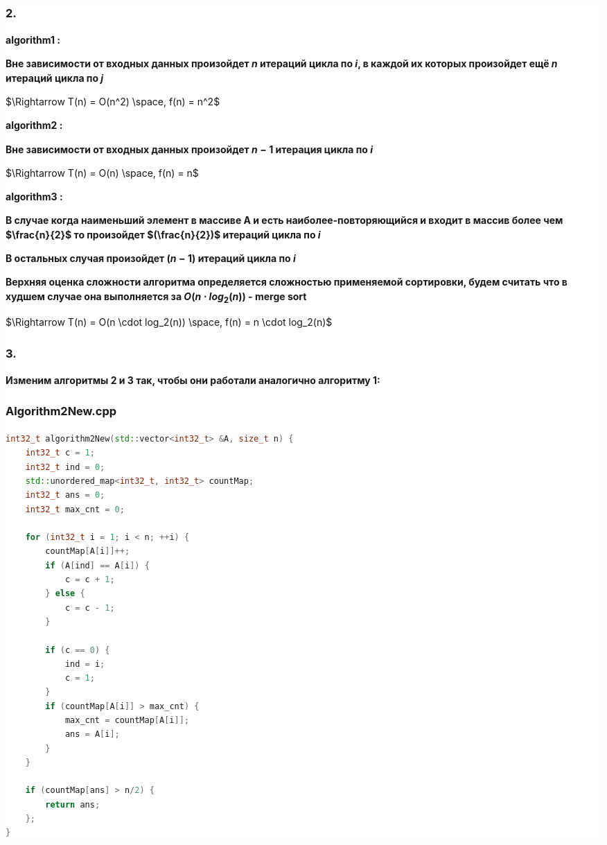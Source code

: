 
### 2.

**algorithm1 :**

**Вне зависимости от входных данных произойдет $n$ итераций цикла по $i$, в каждой их которых произойдет ещё $n$ итераций цикла по $j$**

$\Rightarrow T(n) = O(n^2) \space, f(n) = n^2$

**algorithm2 :**

**Вне зависимости от входных данных произойдет $n-1$ итерация цикла по $i$**

$\Rightarrow T(n) = O(n) \space, f(n) = n$

**algorithm3 :**

**В случае когда наименьший элемент в массиве A и есть наиболее-повторяющийся и входит в массив более чем $\frac{n}{2}$ то произойдет $(\frac{n}{2})$ итераций цикла по $i$**

**В остальных случая произойдет $(n - 1)$ итераций цикла по $i$**

**Верхняя оценка сложности алгоритма определяется сложностью применяемой сортировки, будем считать что в худшем случае она выполняется за $O(n \cdot log_2(n))$ - merge sort**

$\Rightarrow T(n) = O(n \cdot log_2(n)) \space, f(n) = n \cdot log_2(n)$

### 3.

**Изменим алгоритмы 2 и 3 так, чтобы они работали аналогично алгоритму 1:**

### Algorithm2New.cpp

```cpp
int32_t algorithm2New(std::vector<int32_t> &A, size_t n) {
    int32_t c = 1;
    int32_t ind = 0;
    std::unordered_map<int32_t, int32_t> countMap;
    int32_t ans = 0;
    int32_t max_cnt = 0;

    for (int32_t i = 1; i < n; ++i) {
        countMap[A[i]]++;
        if (A[ind] == A[i]) {
            c = c + 1;
        } else {
            c = c - 1;
        }

        if (c == 0) {
            ind = i;
            c = 1;
        }
        if (countMap[A[i]] > max_cnt) {
            max_cnt = countMap[A[i]];
            ans = A[i];
        }
    }

    if (countMap[ans] > n/2) {
        return ans;
    };
}
```
